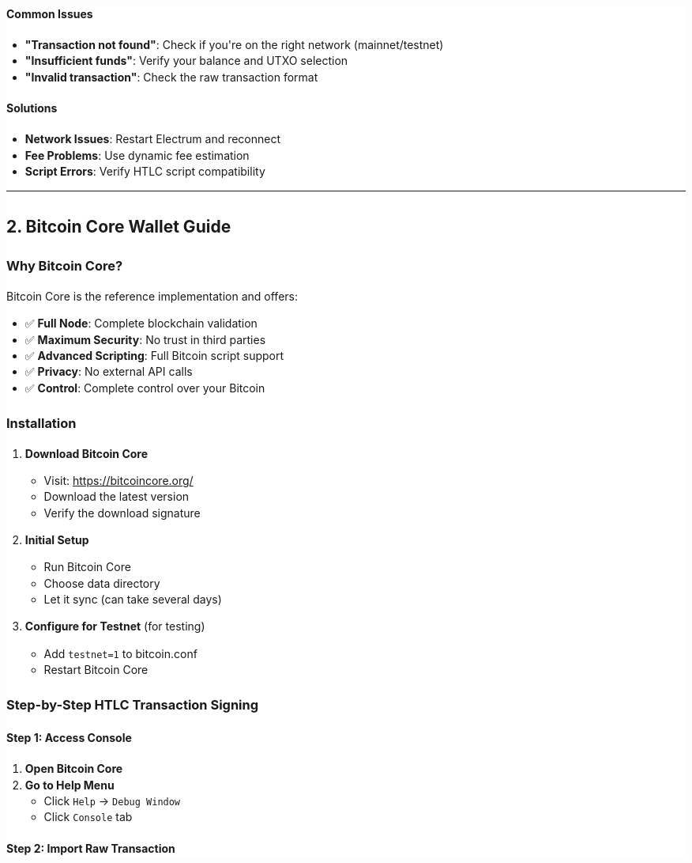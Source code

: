 #### Common Issues

- **"Transaction not found"**: Check if you're on the right network (mainnet/testnet)
- **"Insufficient funds"**: Verify your balance and UTXO selection
- **"Invalid transaction"**: Check the raw transaction format

#### Solutions

- **Network Issues**: Restart Electrum and reconnect
- **Fee Problems**: Use dynamic fee estimation
- **Script Errors**: Verify HTLC script compatibility

---

## 2. Bitcoin Core Wallet Guide

### Why Bitcoin Core?

Bitcoin Core is the reference implementation and offers:

- ✅ **Full Node**: Complete blockchain validation
- ✅ **Maximum Security**: No trust in third parties
- ✅ **Advanced Scripting**: Full Bitcoin script support
- ✅ **Privacy**: No external API calls
- ✅ **Control**: Complete control over your Bitcoin

### Installation

1. **Download Bitcoin Core**

   - Visit: https://bitcoincore.org/
   - Download the latest version
   - Verify the download signature

2. **Initial Setup**

   - Run Bitcoin Core
   - Choose data directory
   - Let it sync (can take several days)

3. **Configure for Testnet** (for testing)
   - Add `testnet=1` to bitcoin.conf
   - Restart Bitcoin Core

### Step-by-Step HTLC Transaction Signing

#### Step 1: Access Console

1. **Open Bitcoin Core**
2. **Go to Help Menu**
   - Click `Help` → `Debug Window`
   - Click `Console` tab

#### Step 2: Import Raw Transaction
